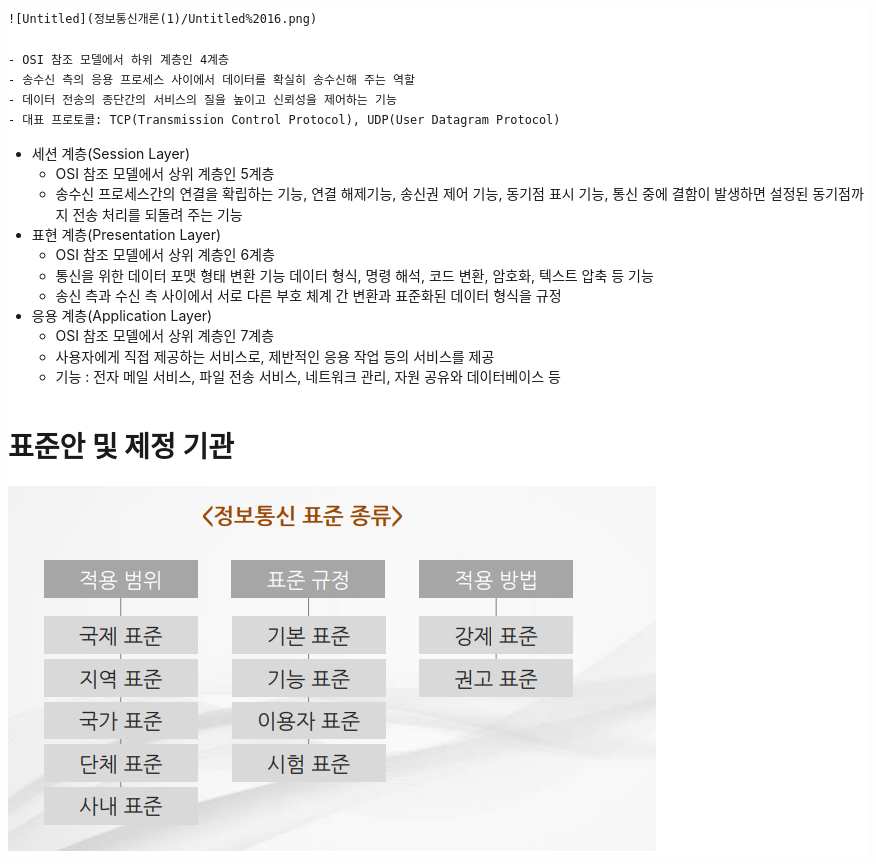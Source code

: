     ![Untitled](정보통신개론(1)/Untitled%2016.png)
    
    - OSI 참조 모델에서 하위 계층인 4계층
    - 송수신 측의 응용 프로세스 사이에서 데이터를 확실히 송수신해 주는 역할
    - 데이터 전송의 종단간의 서비스의 질을 높이고 신뢰성을 제어하는 기능
    - 대표 프로토콜: TCP(Transmission Control Protocol), UDP(User Datagram Protocol)
- 세션 계층(Session Layer)
    - OSI 참조 모델에서 상위 계층인 5계층
    - 송수신 프로세스간의 연결을 확립하는 기능, 연결 해제기능, 송신권 제어 기능, 동기점 표시 기능, 통신 중에 결함이 발생하면 설정된 동기점까지 전송 처리를 되돌려 주는 기능
- 표현 계층(Presentation Layer)
    - OSI 참조 모델에서 상위 계층인 6계층
    - 통신을 위한 데이터 포맷 형태 변환 기능 데이터 형식, 명령 해석, 코드 변환, 암호화, 텍스트 압축 등 기능
    - 송신 측과 수신 측 사이에서 서로 다른 부호 체계 간 변환과 표준화된 데이터 형식을 규정
- 응용 계층(Application Layer)
    - OSI 참조 모델에서 상위 계층인 7계층
    - 사용자에게 직접 제공하는 서비스로, 제반적인 응용 작업 등의 서비스를 제공
    - 기능 : 전자 메일 서비스, 파일 전송 서비스, 네트워크 관리, 자원 공유와 데이터베이스 등

# 표준안 및 제정 기관

![Untitled](정보통신개론(1)/Untitled%2017.png)

